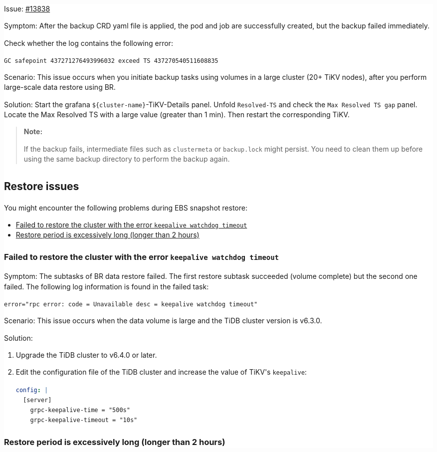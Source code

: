 Issue: [#13838](https://github.com/tikv/tikv/issues/13838)

Symptom: After the backup CRD yaml file is applied, the pod and job are successfully created, but the backup failed immediately.

Check whether the log contains the following error:

```shell
GC safepoint 437271276493996032 exceed TS 437270540511608835
```

Scenario: This issue occurs when you initiate backup tasks using volumes in a large cluster (20+ TiKV nodes), after you perform large-scale data restore using BR.

Solution: Start the grafana `${cluster-name}`-TiKV-Details panel. Unfold `Resolved-TS` and check the `Max Resolved TS gap` panel. Locate the Max Resolved TS with a large value (greater than 1 min). Then restart the corresponding TiKV.

> **Note:**
>
> If the backup fails, intermediate files such as `clustermeta` or `backup.lock` might persist. You need to clean them up before using the same backup directory to perform the backup again.

## Restore issues

You might encounter the following problems during EBS snapshot restore:

- [Failed to restore the cluster with the error `keepalive watchdog timeout`](#failed-to-restore-the-cluster-with-the-error-keepalive-watchdog-timeout)
- [Restore period is excessively long (longer than 2 hours)](#restore-period-is-excessively-long-longer-than-2-hours)

### Failed to restore the cluster with the error `keepalive watchdog timeout`

Symptom: The subtasks of BR data restore failed. The first restore subtask succeeded (volume complete) but the second one failed. The following log information is found in the failed task:

```shell
error="rpc error: code = Unavailable desc = keepalive watchdog timeout"
```

Scenario: This issue occurs when the data volume is large and the TiDB cluster version is v6.3.0.

Solution:

1. Upgrade the TiDB cluster to v6.4.0 or later.

2. Edit the configuration file of the TiDB cluster and increase the value of TiKV's `keepalive`:

    ```yaml
    config: |
      [server]
        grpc-keepalive-time = "500s"
        grpc-keepalive-timeout = "10s"
    ```

### Restore period is excessively long (longer than 2 hours)
